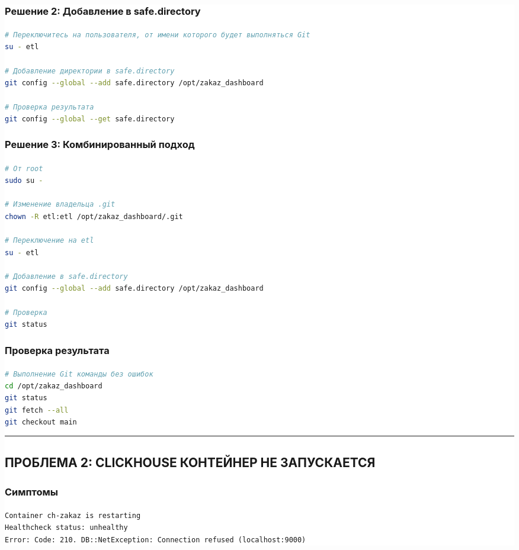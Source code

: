 ### Решение 2: Добавление в safe.directory

```bash
# Переключитесь на пользователя, от имени которого будет выполняться Git
su - etl

# Добавление директории в safe.directory
git config --global --add safe.directory /opt/zakaz_dashboard

# Проверка результата
git config --global --get safe.directory
```

### Решение 3: Комбинированный подход

```bash
# От root
sudo su -

# Изменение владельца .git
chown -R etl:etl /opt/zakaz_dashboard/.git

# Переключение на etl
su - etl

# Добавление в safe.directory
git config --global --add safe.directory /opt/zakaz_dashboard

# Проверка
git status
```

### Проверка результата

```bash
# Выполнение Git команды без ошибок
cd /opt/zakaz_dashboard
git status
git fetch --all
git checkout main
```

---

## ПРОБЛЕМА 2: CLICKHOUSE КОНТЕЙНЕР НЕ ЗАПУСКАЕТСЯ

### Симптомы

```
Container ch-zakaz is restarting
Healthcheck status: unhealthy
Error: Code: 210. DB::NetException: Connection refused (localhost:9000)
```
